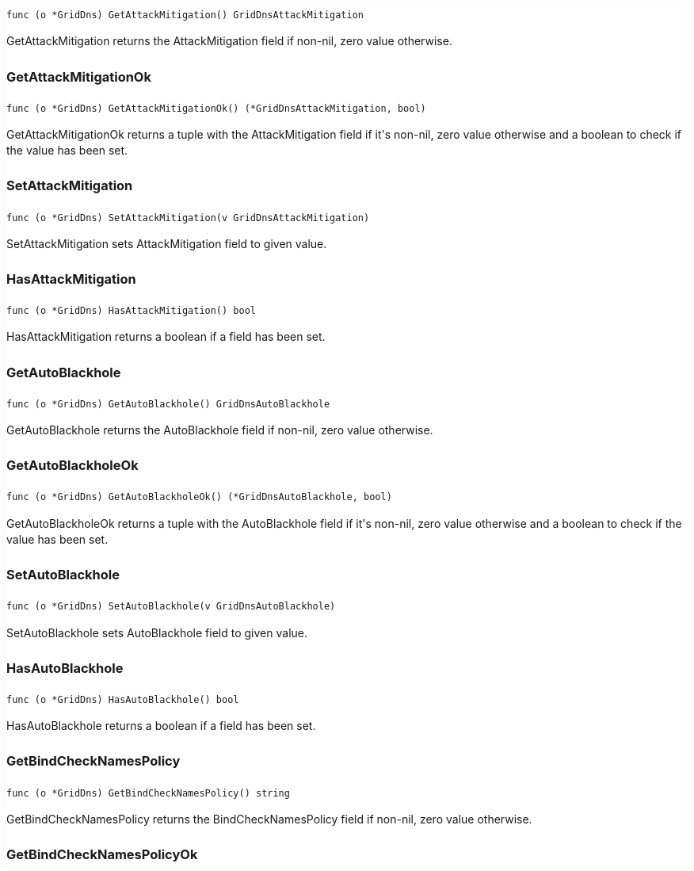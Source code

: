 `func (o *GridDns) GetAttackMitigation() GridDnsAttackMitigation`

GetAttackMitigation returns the AttackMitigation field if non-nil, zero value otherwise.

### GetAttackMitigationOk

`func (o *GridDns) GetAttackMitigationOk() (*GridDnsAttackMitigation, bool)`

GetAttackMitigationOk returns a tuple with the AttackMitigation field if it's non-nil, zero value otherwise
and a boolean to check if the value has been set.

### SetAttackMitigation

`func (o *GridDns) SetAttackMitigation(v GridDnsAttackMitigation)`

SetAttackMitigation sets AttackMitigation field to given value.

### HasAttackMitigation

`func (o *GridDns) HasAttackMitigation() bool`

HasAttackMitigation returns a boolean if a field has been set.

### GetAutoBlackhole

`func (o *GridDns) GetAutoBlackhole() GridDnsAutoBlackhole`

GetAutoBlackhole returns the AutoBlackhole field if non-nil, zero value otherwise.

### GetAutoBlackholeOk

`func (o *GridDns) GetAutoBlackholeOk() (*GridDnsAutoBlackhole, bool)`

GetAutoBlackholeOk returns a tuple with the AutoBlackhole field if it's non-nil, zero value otherwise
and a boolean to check if the value has been set.

### SetAutoBlackhole

`func (o *GridDns) SetAutoBlackhole(v GridDnsAutoBlackhole)`

SetAutoBlackhole sets AutoBlackhole field to given value.

### HasAutoBlackhole

`func (o *GridDns) HasAutoBlackhole() bool`

HasAutoBlackhole returns a boolean if a field has been set.

### GetBindCheckNamesPolicy

`func (o *GridDns) GetBindCheckNamesPolicy() string`

GetBindCheckNamesPolicy returns the BindCheckNamesPolicy field if non-nil, zero value otherwise.

### GetBindCheckNamesPolicyOk
